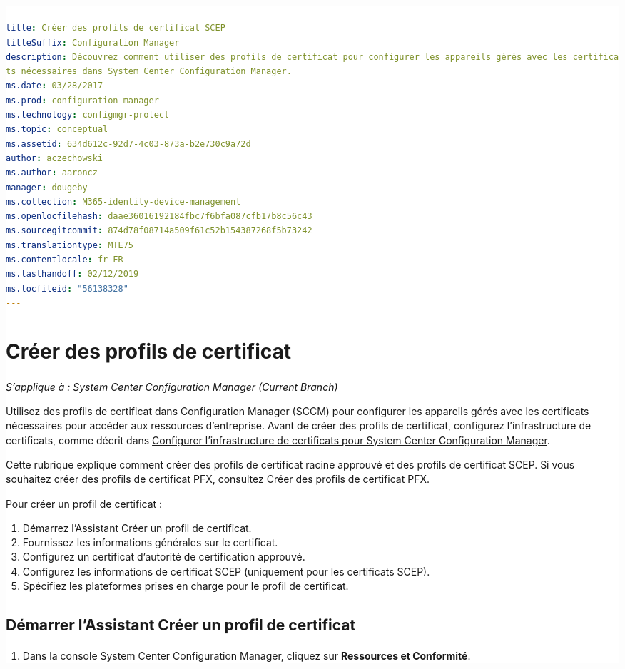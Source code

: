 ```yaml
---
title: Créer des profils de certificat SCEP
titleSuffix: Configuration Manager
description: Découvrez comment utiliser des profils de certificat pour configurer les appareils gérés avec les certificats nécessaires dans System Center Configuration Manager.
ms.date: 03/28/2017
ms.prod: configuration-manager
ms.technology: configmgr-protect
ms.topic: conceptual
ms.assetid: 634d612c-92d7-4c03-873a-b2e730c9a72d
author: aczechowski
ms.author: aaroncz
manager: dougeby
ms.collection: M365-identity-device-management
ms.openlocfilehash: daae36016192184fbc7f6bfa087cfb17b8c56c43
ms.sourcegitcommit: 874d78f08714a509f61c52b154387268f5b73242
ms.translationtype: MTE75
ms.contentlocale: fr-FR
ms.lasthandoff: 02/12/2019
ms.locfileid: "56138328"
---
```

# <a name="create-certificate-profiles"></a>Créer des profils de certificat

*S’applique à : System Center Configuration Manager (Current Branch)*


Utilisez des profils de certificat dans Configuration Manager (SCCM) pour configurer les appareils gérés avec les certificats nécessaires pour accéder aux ressources d’entreprise. Avant de créer des profils de certificat, configurez l’infrastructure de certificats, comme décrit dans [Configurer l’infrastructure de certificats pour System Center Configuration Manager](certificate-infrastructure.md).  

Cette rubrique explique comment créer des profils de certificat racine approuvé et des profils de certificat SCEP. Si vous souhaitez créer des profils de certificat PFX, consultez [Créer des profils de certificat PFX](../../protect/deploy-use/create-pfx-certificate-profiles.md).

Pour créer un profil de certificat :

1.  Démarrez l’Assistant Créer un profil de certificat.
1.  Fournissez les informations générales sur le certificat.
1.  Configurez un certificat d’autorité de certification approuvé.  
1.  Configurez les informations de certificat SCEP (uniquement pour les certificats SCEP).  
1.  Spécifiez les plateformes prises en charge pour le profil de certificat.


## <a name="start-the-create-certificate-profile-wizard"></a>Démarrer l’Assistant Créer un profil de certificat  

1.  Dans la console System Center Configuration Manager, cliquez sur **Ressources et Conformité**.  
